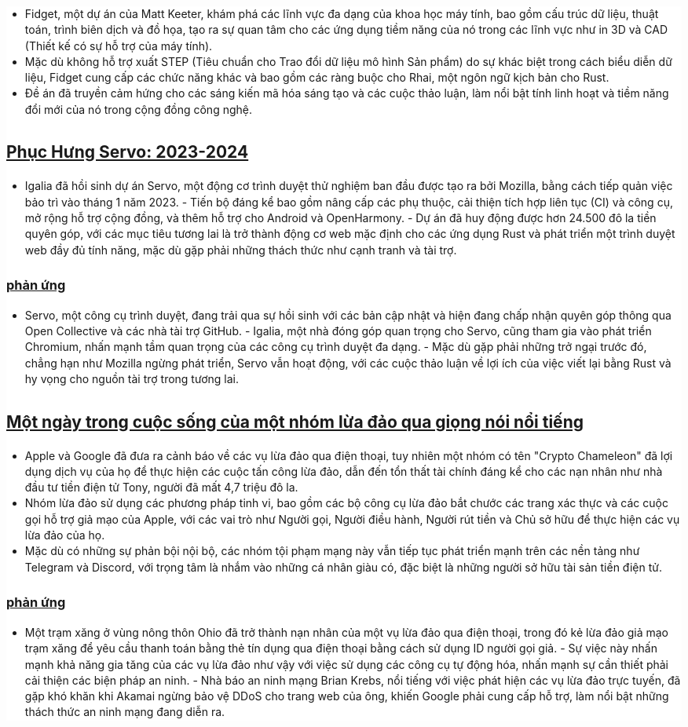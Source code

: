 - Fidget, một dự án của Matt Keeter, khám phá các lĩnh vực đa dạng của khoa học máy tính, bao gồm cấu trúc dữ liệu, thuật toán, trình biên dịch và đồ họa, tạo ra sự quan tâm cho các ứng dụng tiềm năng của nó trong các lĩnh vực như in 3D và CAD (Thiết kế có sự hỗ trợ của máy tính).
- Mặc dù không hỗ trợ xuất STEP (Tiêu chuẩn cho Trao đổi dữ liệu mô hình Sản phẩm) do sự khác biệt trong cách biểu diễn dữ liệu, Fidget cung cấp các chức năng khác và bao gồm các ràng buộc cho Rhai, một ngôn ngữ kịch bản cho Rust.
- Đề án đã truyền cảm hứng cho các sáng kiến mã hóa sáng tạo và các cuộc thảo luận, làm nổi bật tính linh hoạt và tiềm năng đổi mới của nó trong cộng đồng công nghệ.

## [Phục Hưng Servo: 2023-2024](https://blogs.igalia.com/mrego/servo-revival-2023-2024/)

- Igalia đã hồi sinh dự án Servo, một động cơ trình duyệt thử nghiệm ban đầu được tạo ra bởi Mozilla, bằng cách tiếp quản việc bảo trì vào tháng 1 năm 2023. - Tiến bộ đáng kể bao gồm nâng cấp các phụ thuộc, cải thiện tích hợp liên tục (CI) và công cụ, mở rộng hỗ trợ cộng đồng, và thêm hỗ trợ cho Android và OpenHarmony. - Dự án đã huy động được hơn 24.500 đô la tiền quyên góp, với các mục tiêu tương lai là trở thành động cơ web mặc định cho các ứng dụng Rust và phát triển một trình duyệt web đầy đủ tính năng, mặc dù gặp phải những thách thức như cạnh tranh và tài trợ.

### [phản ứng](https://news.ycombinator.com/item?id=42628414)

- Servo, một công cụ trình duyệt, đang trải qua sự hồi sinh với các bản cập nhật và hiện đang chấp nhận quyên góp thông qua Open Collective và các nhà tài trợ GitHub. - Igalia, một nhà đóng góp quan trọng cho Servo, cũng tham gia vào phát triển Chromium, nhấn mạnh tầm quan trọng của các công cụ trình duyệt đa dạng. - Mặc dù gặp phải những trở ngại trước đó, chẳng hạn như Mozilla ngừng phát triển, Servo vẫn hoạt động, với các cuộc thảo luận về lợi ích của việc viết lại bằng Rust và hy vọng cho nguồn tài trợ trong tương lai.

## [Một ngày trong cuộc sống của một nhóm lừa đảo qua giọng nói nổi tiếng](https://krebsonsecurity.com/2025/01/a-day-in-the-life-of-a-prolific-voice-phishing-crew/)

- Apple và Google đã đưa ra cảnh báo về các vụ lừa đảo qua điện thoại, tuy nhiên một nhóm có tên "Crypto Chameleon" đã lợi dụng dịch vụ của họ để thực hiện các cuộc tấn công lừa đảo, dẫn đến tổn thất tài chính đáng kể cho các nạn nhân như nhà đầu tư tiền điện tử Tony, người đã mất 4,7 triệu đô la.
- Nhóm lừa đảo sử dụng các phương pháp tinh vi, bao gồm các bộ công cụ lừa đảo bắt chước các trang xác thực và các cuộc gọi hỗ trợ giả mạo của Apple, với các vai trò như Người gọi, Người điều hành, Người rút tiền và Chủ sở hữu để thực hiện các vụ lừa đảo của họ.
- Mặc dù có những sự phản bội nội bộ, các nhóm tội phạm mạng này vẫn tiếp tục phát triển mạnh trên các nền tảng như Telegram và Discord, với trọng tâm là nhắm vào những cá nhân giàu có, đặc biệt là những người sở hữu tài sản tiền điện tử.

### [phản ứng](https://news.ycombinator.com/item?id=42629163)

- Một trạm xăng ở vùng nông thôn Ohio đã trở thành nạn nhân của một vụ lừa đảo qua điện thoại, trong đó kẻ lừa đảo giả mạo trạm xăng để yêu cầu thanh toán bằng thẻ tín dụng qua điện thoại bằng cách sử dụng ID người gọi giả. - Sự việc này nhấn mạnh khả năng gia tăng của các vụ lừa đảo như vậy với việc sử dụng các công cụ tự động hóa, nhấn mạnh sự cần thiết phải cải thiện các biện pháp an ninh. - Nhà báo an ninh mạng Brian Krebs, nổi tiếng với việc phát hiện các vụ lừa đảo trực tuyến, đã gặp khó khăn khi Akamai ngừng bảo vệ DDoS cho trang web của ông, khiến Google phải cung cấp hỗ trợ, làm nổi bật những thách thức an ninh mạng đang diễn ra.

